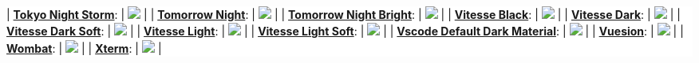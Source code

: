 | **[Tokyo Night Storm](tokyo_night_storm.yaml)**:                             | <img src='previews/tokyo_night_storm.yaml.svg' width='300'>               |
| **[Tomorrow Night](tomorrow_night.yaml)**:                                   | <img src='previews/tomorrow_night.yaml.svg' width='300'>                  |
| **[Tomorrow Night Bright](tomorrow_night_bright.yaml)**:                     | <img src='previews/tomorrow_night_bright.yaml.svg' width='300'>           |
| **[Vitesse Black](vitesse_black.yaml)**:                                     | <img src='previews/vitesse_black.yaml.svg' width='300'>                   |
| **[Vitesse Dark](vitesse_dark.yaml)**:                                       | <img src='previews/vitesse_dark.yaml.svg' width='300'>                    |
| **[Vitesse Dark Soft](vitesse_dark_soft.yaml)**:                             | <img src='previews/vitesse_dark_soft.yaml.svg' width='300'>               |
| **[Vitesse Light](vitesse_light.yaml)**:                                     | <img src='previews/vitesse_light.yaml.svg' width='300'>                   |
| **[Vitesse Light Soft](vitesse_light_soft.yaml)**:                           | <img src='previews/vitesse_light_soft.yaml.svg' width='300'>              |
| **[Vscode Default Dark Material](vscode_default_dark_material.yml)**:        | <img src='previews/vscode_default_dark_material.yml.svg' width='300'>     |
| **[Vuesion](vuesion.yaml)**:                                                 | <img src='previews/vuesion.yaml.svg' width='300'>                         |
| **[Wombat](wombat.yaml)**:                                                   | <img src='previews/wombat.yaml.svg' width='300'>                          |
| **[Xterm](xterm.yaml)**:                                                     | <img src='previews/xterm.yaml.svg' width='300'>                           |
